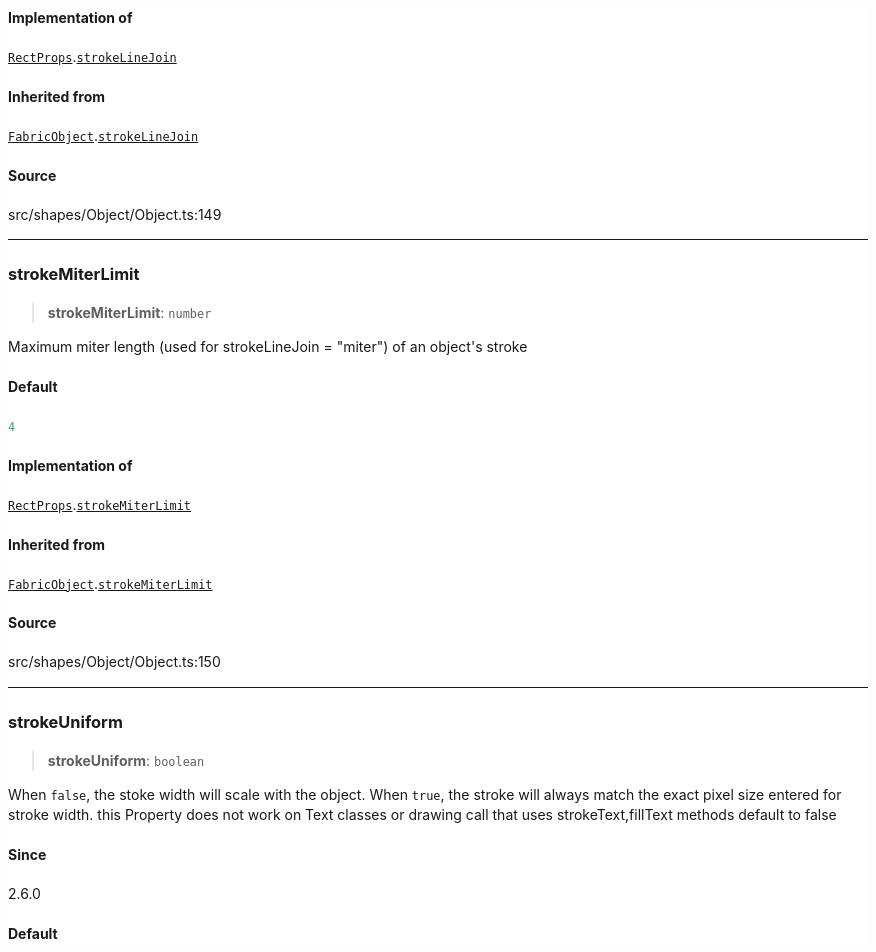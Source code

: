 #### Implementation of

[`RectProps`](../interfaces/RectProps.md).[`strokeLineJoin`](../interfaces/RectProps.md#strokelinejoin)

#### Inherited from

[`FabricObject`](FabricObject.md).[`strokeLineJoin`](FabricObject.md#strokelinejoin)

#### Source

src/shapes/Object/Object.ts:149

***

### strokeMiterLimit

> **strokeMiterLimit**: `number`

Maximum miter length (used for strokeLineJoin = "miter") of an object's stroke

#### Default

```ts
4
```

#### Implementation of

[`RectProps`](../interfaces/RectProps.md).[`strokeMiterLimit`](../interfaces/RectProps.md#strokemiterlimit)

#### Inherited from

[`FabricObject`](FabricObject.md).[`strokeMiterLimit`](FabricObject.md#strokemiterlimit)

#### Source

src/shapes/Object/Object.ts:150

***

### strokeUniform

> **strokeUniform**: `boolean`

When `false`, the stoke width will scale with the object.
When `true`, the stroke will always match the exact pixel size entered for stroke width.
this Property does not work on Text classes or drawing call that uses strokeText,fillText methods
default to false

#### Since

2.6.0

#### Default
